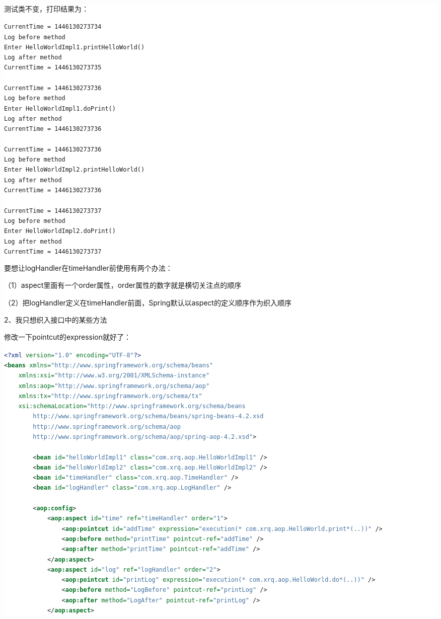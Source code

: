 测试类不变，打印结果为：

```
CurrentTime = 1446130273734
Log before method
Enter HelloWorldImpl1.printHelloWorld()
Log after method
CurrentTime = 1446130273735

CurrentTime = 1446130273736
Log before method
Enter HelloWorldImpl1.doPrint()
Log after method
CurrentTime = 1446130273736

CurrentTime = 1446130273736
Log before method
Enter HelloWorldImpl2.printHelloWorld()
Log after method
CurrentTime = 1446130273736

CurrentTime = 1446130273737
Log before method
Enter HelloWorldImpl2.doPrint()
Log after method
CurrentTime = 1446130273737
```

要想让logHandler在timeHandler前使用有两个办法：

（1）aspect里面有一个order属性，order属性的数字就是横切关注点的顺序

（2）把logHandler定义在timeHandler前面，Spring默认以aspect的定义顺序作为织入顺序

2、我只想织入接口中的某些方法

修改一下pointcut的expression就好了：

```XML
<?xml version="1.0" encoding="UTF-8"?>
<beans xmlns="http://www.springframework.org/schema/beans"
    xmlns:xsi="http://www.w3.org/2001/XMLSchema-instance"
    xmlns:aop="http://www.springframework.org/schema/aop"
    xmlns:tx="http://www.springframework.org/schema/tx"
    xsi:schemaLocation="http://www.springframework.org/schema/beans
        http://www.springframework.org/schema/beans/spring-beans-4.2.xsd
        http://www.springframework.org/schema/aop
        http://www.springframework.org/schema/aop/spring-aop-4.2.xsd">
        
        <bean id="helloWorldImpl1" class="com.xrq.aop.HelloWorldImpl1" />
        <bean id="helloWorldImpl2" class="com.xrq.aop.HelloWorldImpl2" />
        <bean id="timeHandler" class="com.xrq.aop.TimeHandler" />
        <bean id="logHandler" class="com.xrq.aop.LogHandler" />
        
        <aop:config>
            <aop:aspect id="time" ref="timeHandler" order="1">
                <aop:pointcut id="addTime" expression="execution(* com.xrq.aop.HelloWorld.print*(..))" />
                <aop:before method="printTime" pointcut-ref="addTime" />
                <aop:after method="printTime" pointcut-ref="addTime" />
            </aop:aspect>
            <aop:aspect id="log" ref="logHandler" order="2">
                <aop:pointcut id="printLog" expression="execution(* com.xrq.aop.HelloWorld.do*(..))" />
                <aop:before method="LogBefore" pointcut-ref="printLog" />
                <aop:after method="LogAfter" pointcut-ref="printLog" />
            </aop:aspect>
```